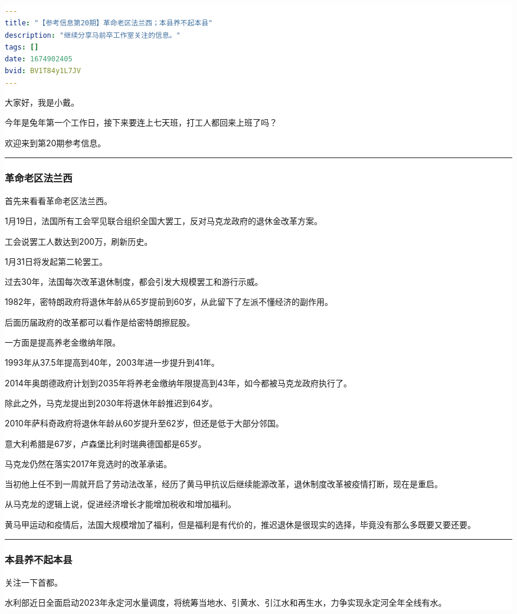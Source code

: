 ```yaml
---
title: "【参考信息第20期】革命老区法兰西；本县养不起本县"
description: "继续分享马前卒工作室关注的信息。"
tags: []
date: 1674902405
bvid: BV1T84y1L7JV
---
```

大家好，我是小戴。

今年是兔年第一个工作日，接下来要连上七天班，打工人都回来上班了吗？

欢迎来到第20期参考信息。

---

### 革命老区法兰西

首先来看看革命老区法兰西。

1月19日，法国所有工会罕见联合组织全国大罢工，反对马克龙政府的退休金改革方案。

工会说罢工人数达到200万，刷新历史。

1月31日将发起第二轮罢工。

过去30年，法国每次改革退休制度，都会引发大规模罢工和游行示威。

1982年，密特朗政府将退休年龄从65岁提前到60岁，从此留下了左派不懂经济的副作用。

后面历届政府的改革都可以看作是给密特朗擦屁股。

一方面是提高养老金缴纳年限。

1993年从37.5年提高到40年，2003年进一步提升到41年。

2014年奥朗德政府计划到2035年将养老金缴纳年限提高到43年，如今都被马克龙政府执行了。

除此之外，马克龙提出到2030年将退休年龄推迟到64岁。

2010年萨科奇政府将退休年龄从60岁提升至62岁，但还是低于大部分邻国。

意大利希腊是67岁，卢森堡比利时瑞典德国都是65岁。

马克龙仍然在落实2017年竞选时的改革承诺。

当初他上任不到一周就开启了劳动法改革，经历了黄马甲抗议后继续能源改革，退休制度改革被疫情打断，现在是重启。

从马克龙的逻辑上说，促进经济增长才能增加税收和增加福利。

黄马甲运动和疫情后，法国大规模增加了福利，但是福利是有代价的，推迟退休是很现实的选择，毕竟没有那么多既要又要还要。

---

### 本县养不起本县

关注一下首都。

水利部近日全面启动2023年永定河水量调度，将统筹当地水、引黄水、引江水和再生水，力争实现永定河全年全线有水。
